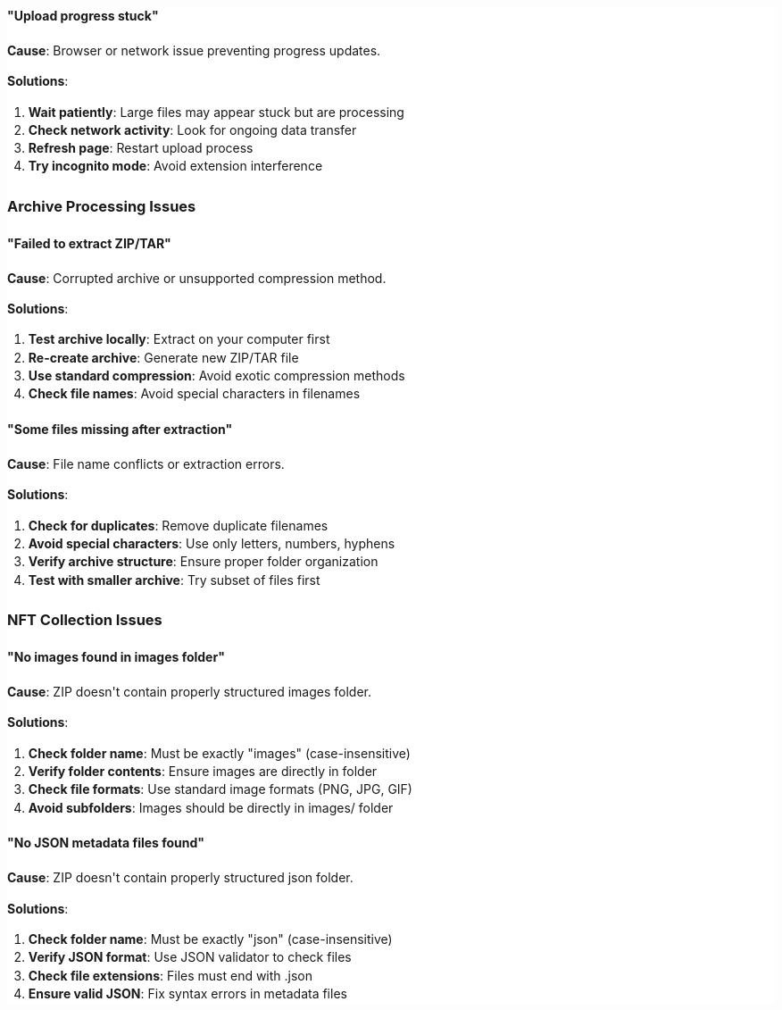 #### "Upload progress stuck"

**Cause**: Browser or network issue preventing progress updates.

**Solutions**:

1. **Wait patiently**: Large files may appear stuck but are processing
2. **Check network activity**: Look for ongoing data transfer
3. **Refresh page**: Restart upload process
4. **Try incognito mode**: Avoid extension interference

### Archive Processing Issues

#### "Failed to extract ZIP/TAR"

**Cause**: Corrupted archive or unsupported compression method.

**Solutions**:

1. **Test archive locally**: Extract on your computer first
2. **Re-create archive**: Generate new ZIP/TAR file
3. **Use standard compression**: Avoid exotic compression methods
4. **Check file names**: Avoid special characters in filenames

#### "Some files missing after extraction"

**Cause**: File name conflicts or extraction errors.

**Solutions**:

1. **Check for duplicates**: Remove duplicate filenames
2. **Avoid special characters**: Use only letters, numbers, hyphens
3. **Verify archive structure**: Ensure proper folder organization
4. **Test with smaller archive**: Try subset of files first

### NFT Collection Issues

#### "No images found in images folder"

**Cause**: ZIP doesn't contain properly structured images folder.

**Solutions**:

1. **Check folder name**: Must be exactly "images" (case-insensitive)
2. **Verify folder contents**: Ensure images are directly in folder
3. **Check file formats**: Use standard image formats (PNG, JPG, GIF)
4. **Avoid subfolders**: Images should be directly in images/ folder

#### "No JSON metadata files found"

**Cause**: ZIP doesn't contain properly structured json folder.

**Solutions**:

1. **Check folder name**: Must be exactly "json" (case-insensitive)
2. **Verify JSON format**: Use JSON validator to check files
3. **Check file extensions**: Files must end with .json
4. **Ensure valid JSON**: Fix syntax errors in metadata files

